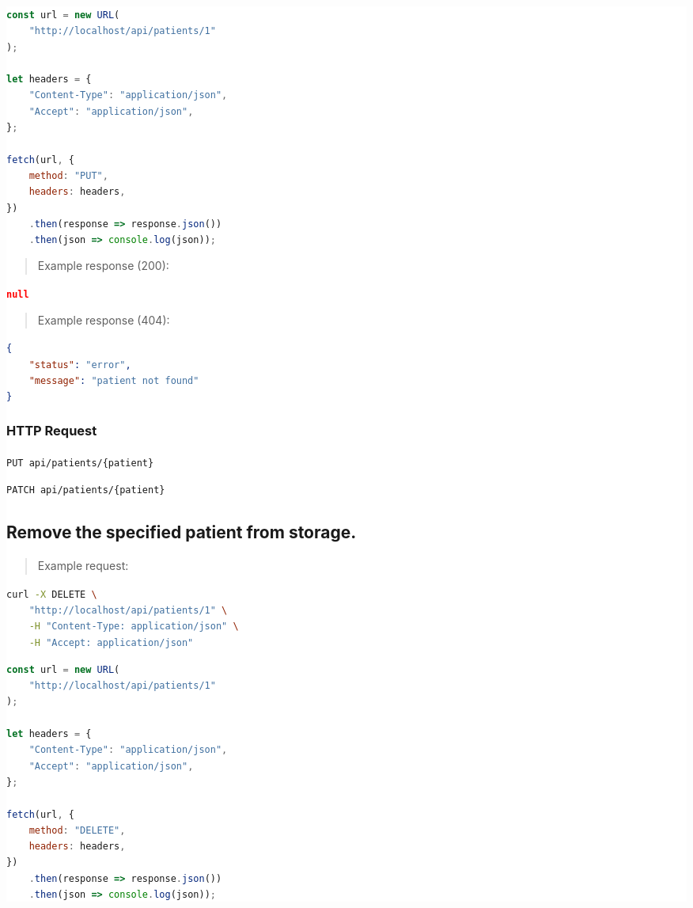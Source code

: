 ```javascript
const url = new URL(
    "http://localhost/api/patients/1"
);

let headers = {
    "Content-Type": "application/json",
    "Accept": "application/json",
};

fetch(url, {
    method: "PUT",
    headers: headers,
})
    .then(response => response.json())
    .then(json => console.log(json));
```


> Example response (200):

```json
null
```
> Example response (404):

```json
{
    "status": "error",
    "message": "patient not found"
}
```

### HTTP Request
`PUT api/patients/{patient}`

`PATCH api/patients/{patient}`





## Remove the specified patient from storage.

> Example request:

```bash
curl -X DELETE \
    "http://localhost/api/patients/1" \
    -H "Content-Type: application/json" \
    -H "Accept: application/json"
```

```javascript
const url = new URL(
    "http://localhost/api/patients/1"
);

let headers = {
    "Content-Type": "application/json",
    "Accept": "application/json",
};

fetch(url, {
    method: "DELETE",
    headers: headers,
})
    .then(response => response.json())
    .then(json => console.log(json));
```